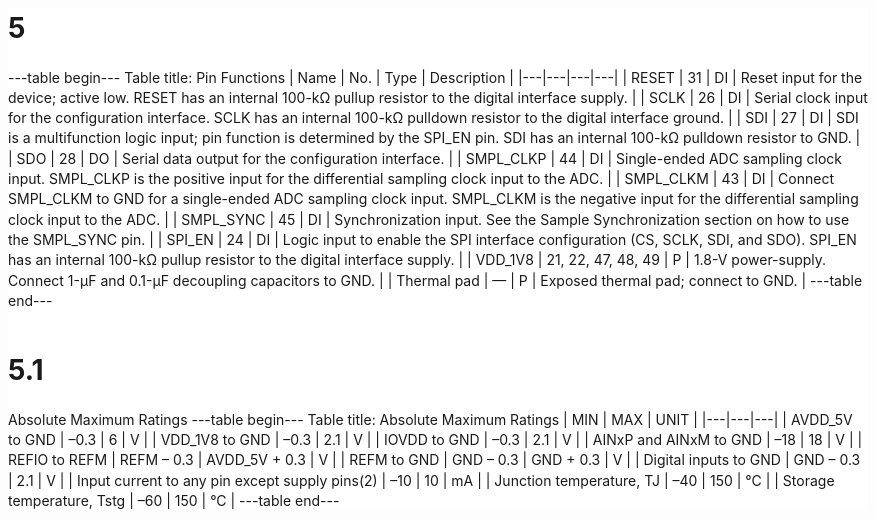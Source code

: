 # 5
---table begin---
Table title: Pin Functions
| Name | No. | Type | Description |
|---|---|---|---|
| RESET | 31 | DI | Reset input for the device; active low. RESET has an internal 100-kΩ pullup resistor to the digital interface supply. |
| SCLK | 26 | DI | Serial clock input for the configuration interface. SCLK has an internal 100-kΩ pulldown resistor to the digital interface ground. |
| SDI | 27 | DI | SDI is a multifunction logic input; pin function is determined by the SPI_EN pin. SDI has an internal 100-kΩ pulldown resistor to GND. |
| SDO | 28 | DO | Serial data output for the configuration interface. |
| SMPL_CLKP | 44 | DI | Single-ended ADC sampling clock input. SMPL_CLKP is the positive input for the differential sampling clock input to the ADC. |
| SMPL_CLKM | 43 | DI | Connect SMPL_CLKM to GND for a single-ended ADC sampling clock input. SMPL_CLKM is the negative input for the differential sampling clock input to the ADC. |
| SMPL_SYNC | 45 | DI | Synchronization input. See the Sample Synchronization section on how to use the SMPL_SYNC pin. |
| SPI_EN | 24 | DI | Logic input to enable the SPI interface configuration (CS, SCLK, SDI, and SDO). SPI_EN has an internal 100-kΩ pullup resistor to the digital interface supply. |
| VDD_1V8 | 21, 22, 47, 48, 49 | P | 1.8-V power-supply. Connect 1-µF and 0.1-µF decoupling capacitors to GND. |
| Thermal pad | — | P | Exposed thermal pad; connect to GND. |
---table end---

# 5.1
Absolute Maximum Ratings 
---table begin---
Table title: Absolute Maximum Ratings
| MIN | MAX | UNIT |
|---|---|---|
| AVDD_5V to GND | –0.3 | 6 | V |
| VDD_1V8 to GND | –0.3 | 2.1 | V |
| IOVDD to GND | –0.3 | 2.1 | V |
| AINxP and AINxM to GND | –18 | 18 | V |
| REFIO to REFM | REFM – 0.3 | AVDD_5V + 0.3 | V |
| REFM to GND | GND – 0.3 | GND + 0.3 | V |
| Digital inputs to GND | GND – 0.3 | 2.1 | V |
| Input current to any pin except supply pins(2) | –10 | 10 | mA |
| Junction temperature, TJ | –40 | 150 | °C |
| Storage temperature, Tstg | –60 | 150 |  °C |
---table end---
